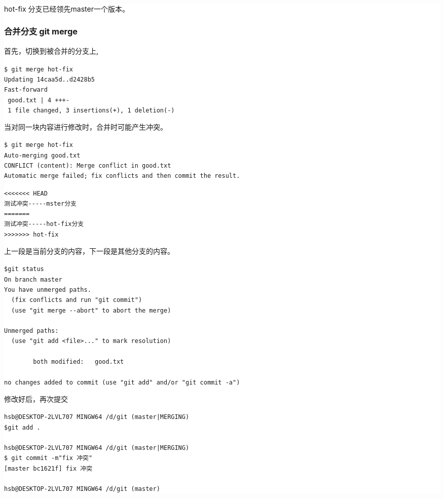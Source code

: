hot-fix 分支已经领先master一个版本。

### 合并分支 git merge

首先，切换到被合并的分支上,

```shell
$ git merge hot-fix
Updating 14caa5d..d2428b5
Fast-forward
 good.txt | 4 +++-
 1 file changed, 3 insertions(+), 1 deletion(-)
```

当对同一块内容进行修改时，合并时可能产生冲突。

```shell
$ git merge hot-fix
Auto-merging good.txt
CONFLICT (content): Merge conflict in good.txt
Automatic merge failed; fix conflicts and then commit the result.
```

```
<<<<<<< HEAD
测试冲突-----mster分支
=======
测试冲突-----hot-fix分支
>>>>>>> hot-fix
```

上一段是当前分支的内容，下一段是其他分支的内容。

```
$git status
On branch master
You have unmerged paths.
  (fix conflicts and run "git commit")
  (use "git merge --abort" to abort the merge)

Unmerged paths:
  (use "git add <file>..." to mark resolution)

        both modified:   good.txt

no changes added to commit (use "git add" and/or "git commit -a")

```

修改好后，再次提交

```shell
hsb@DESKTOP-2LVL707 MINGW64 /d/git (master|MERGING)
$git add .

hsb@DESKTOP-2LVL707 MINGW64 /d/git (master|MERGING)
$ git commit -m"fix 冲突"
[master bc1621f] fix 冲突

hsb@DESKTOP-2LVL707 MINGW64 /d/git (master)

```
